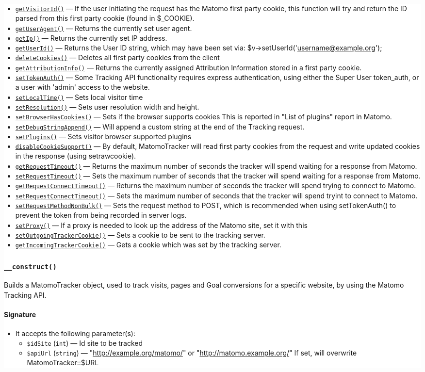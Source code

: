 - [`getVisitorId()`](#getvisitorid) &mdash; If the user initiating the request has the Matomo first party cookie, this function will try and return the ID parsed from this first party cookie (found in $_COOKIE).
- [`getUserAgent()`](#getuseragent) &mdash; Returns the currently set user agent.
- [`getIp()`](#getip) &mdash; Returns the currently set IP address.
- [`getUserId()`](#getuserid) &mdash; Returns the User ID string, which may have been set via: $v->setUserId('username@example.org');
- [`deleteCookies()`](#deletecookies) &mdash; Deletes all first party cookies from the client
- [`getAttributionInfo()`](#getattributioninfo) &mdash; Returns the currently assigned Attribution Information stored in a first party cookie.
- [`setTokenAuth()`](#settokenauth) &mdash; Some Tracking API functionality requires express authentication, using either the Super User token_auth, or a user with 'admin' access to the website.
- [`setLocalTime()`](#setlocaltime) &mdash; Sets local visitor time
- [`setResolution()`](#setresolution) &mdash; Sets user resolution width and height.
- [`setBrowserHasCookies()`](#setbrowserhascookies) &mdash; Sets if the browser supports cookies This is reported in "List of plugins" report in Matomo.
- [`setDebugStringAppend()`](#setdebugstringappend) &mdash; Will append a custom string at the end of the Tracking request.
- [`setPlugins()`](#setplugins) &mdash; Sets visitor browser supported plugins
- [`disableCookieSupport()`](#disablecookiesupport) &mdash; By default, MatomoTracker will read first party cookies from the request and write updated cookies in the response (using setrawcookie).
- [`getRequestTimeout()`](#getrequesttimeout) &mdash; Returns the maximum number of seconds the tracker will spend waiting for a response from Matomo.
- [`setRequestTimeout()`](#setrequesttimeout) &mdash; Sets the maximum number of seconds that the tracker will spend waiting for a response from Matomo.
- [`getRequestConnectTimeout()`](#getrequestconnecttimeout) &mdash; Returns the maximum number of seconds the tracker will spend trying to connect to Matomo.
- [`setRequestConnectTimeout()`](#setrequestconnecttimeout) &mdash; Sets the maximum number of seconds that the tracker will spend tryint to connect to Matomo.
- [`setRequestMethodNonBulk()`](#setrequestmethodnonbulk) &mdash; Sets the request method to POST, which is recommended when using setTokenAuth() to prevent the token from being recorded in server logs.
- [`setProxy()`](#setproxy) &mdash; If a proxy is needed to look up the address of the Matomo site, set it with this
- [`setOutgoingTrackerCookie()`](#setoutgoingtrackercookie) &mdash; Sets a cookie to be sent to the tracking server.
- [`getIncomingTrackerCookie()`](#getincomingtrackercookie) &mdash; Gets a cookie which was set by the tracking server.

<a name="__construct" id="__construct"></a>
<a name="__construct" id="__construct"></a>
### `__construct()`

Builds a MatomoTracker object, used to track visits, pages and Goal conversions
for a specific website, by using the Matomo Tracking API.

#### Signature

-  It accepts the following parameter(s):
    - `$idSite` (`int`) &mdash;
       Id site to be tracked
    - `$apiUrl` (`string`) &mdash;
       "http://example.org/matomo/" or "http://matomo.example.org/" If set, will overwrite MatomoTracker::$URL
